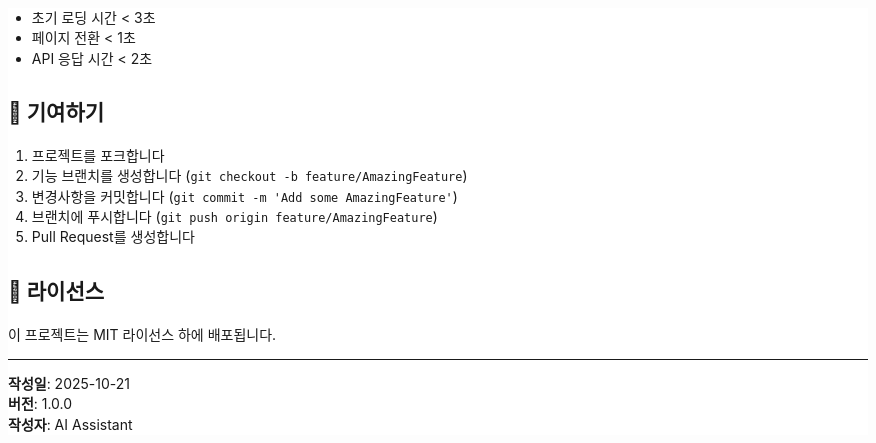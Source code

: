 - 초기 로딩 시간 < 3초
- 페이지 전환 < 1초
- API 응답 시간 < 2초

## 🤝 기여하기

1. 프로젝트를 포크합니다
2. 기능 브랜치를 생성합니다 (`git checkout -b feature/AmazingFeature`)
3. 변경사항을 커밋합니다 (`git commit -m 'Add some AmazingFeature'`)
4. 브랜치에 푸시합니다 (`git push origin feature/AmazingFeature`)
5. Pull Request를 생성합니다

## 📄 라이선스

이 프로젝트는 MIT 라이선스 하에 배포됩니다.

---

**작성일**: 2025-10-21  
**버전**: 1.0.0  
**작성자**: AI Assistant
